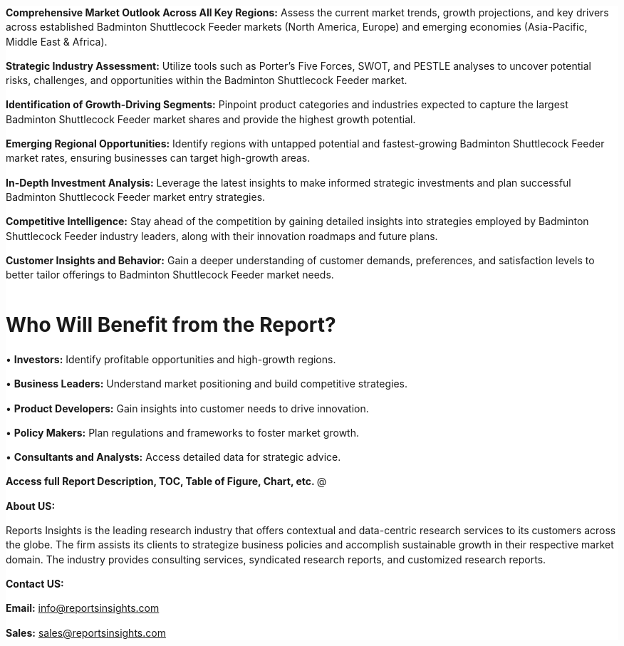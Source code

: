 <strong>Comprehensive Market Outlook Across All Key Regions:</strong>
Assess the current market trends, growth projections, and key drivers across established Badminton Shuttlecock Feeder markets (North America, Europe) and emerging economies (Asia-Pacific, Middle East & Africa).

<strong>Strategic Industry Assessment:</strong>
Utilize tools such as Porter’s Five Forces, SWOT, and PESTLE analyses to uncover potential risks, challenges, and opportunities within the Badminton Shuttlecock Feeder market.

<strong>Identification of Growth-Driving Segments:</strong>
Pinpoint product categories and industries expected to capture the largest Badminton Shuttlecock Feeder market shares and provide the highest growth potential.

<strong>Emerging Regional Opportunities:</strong>
Identify regions with untapped potential and fastest-growing Badminton Shuttlecock Feeder market rates, ensuring businesses can target high-growth areas.

<strong>In-Depth Investment Analysis:</strong>
Leverage the latest insights to make informed strategic investments and plan successful Badminton Shuttlecock Feeder market entry strategies.

<strong>Competitive Intelligence:</strong>
Stay ahead of the competition by gaining detailed insights into strategies employed by Badminton Shuttlecock Feeder industry leaders, along with their innovation roadmaps and future plans.

<strong>Customer Insights and Behavior:</strong>
Gain a deeper understanding of customer demands, preferences, and satisfaction levels to better tailor offerings to Badminton Shuttlecock Feeder market needs.

# <strong>Who Will Benefit from the Report?</strong>

• <strong>Investors:</strong> Identify profitable opportunities and high-growth regions.

• <strong>Business Leaders:</strong> Understand market positioning and build competitive strategies.

• <strong>Product Developers:</strong> Gain insights into customer needs to drive innovation.

• <strong>Policy Makers:</strong> Plan regulations and frameworks to foster market growth.

• <strong>Consultants and Analysts:</strong> Access detailed data for strategic advice.
</ul>
<strong>Access full Report Description, TOC, Table of Figure, Chart, etc. </strong>@  <a href= style=color:#0000ff;></a></font>

<strong><strong>About US</strong>:</strong>

Reports Insights is the leading research industry that offers contextual and data-centric research services to its customers across the globe. The firm assists its clients to strategize business policies and accomplish sustainable growth in their respective market domain. The industry provides consulting services, syndicated research reports, and customized research reports.

<strong>Contact US:</strong>

<p class=""""><b>Email:</b> <a href=mailto:info@reportsinsights.com>info@reportsinsights.com</a></p>
<p class=""""><b>Sales:</b> <a href=mailto:sales@reportsinsights.com>sales@reportsinsights.com</a></p>
